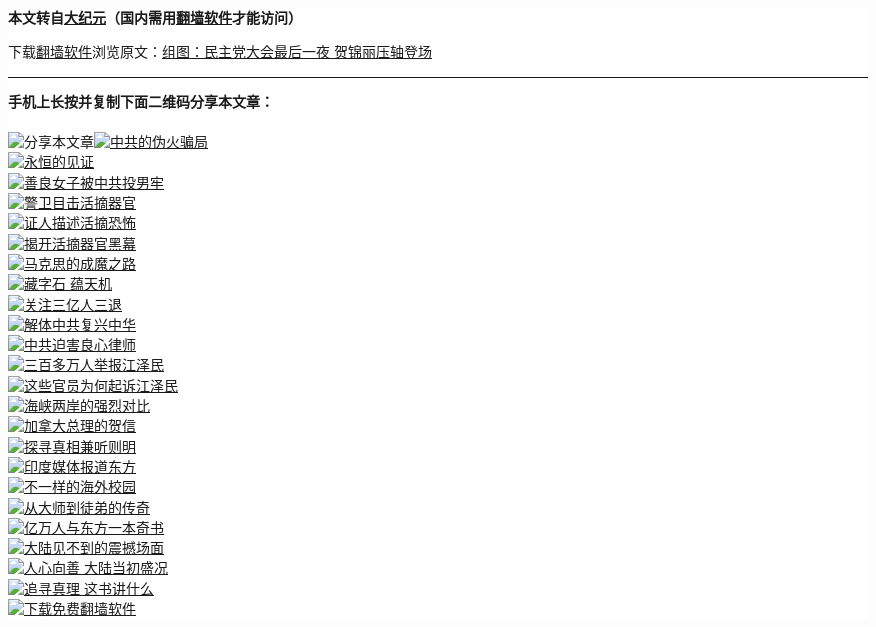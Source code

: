 <strong>本文转自<a href="https://www.epochtimes.com">大纪元</a>（国内需用<a href="https://github.com/1992513/www/blob/master/README.md#8">翻墙软件</a>才能访问）</strong><p>下载<a href="https://github.com/1992513/www/blob/master/README.md#8">翻墙软件</a>浏览原文：<a href="https://www.epochtimes.com/gb/24/8/23/n14316530.htm">组图：民主党大会最后一夜 贺锦丽压轴登场</a></p><hr>
<strong>手机上长按并复制下面二维码分享本文章：</strong><br><br><img src="https://quickchart.io/qr?size=256&text=https://github.com/1992513/djy/blob/master/gb/24/8/23/n14316530.md%231" title="分享本文章"></td><td VALIGN=TOP><a href="https://github.com/1992513/djy/blob/master/gb/16/1/21/n4622075.md?dfh#1" target="_blank"><img src="https://raw.githubusercontent.com/1992513/djy/master/gb/300/wei-f1.jpg" title="中共的伪火骗局"  alt="中共的伪火骗局"></a><br><a href="https://github.com/1992513/www/blob/master/README.md?dfh#9" target="_blank"><img src="https://raw.githubusercontent.com/1992513/djy/master/gb/300/yong-h.jpg" title="永恒的见证"  alt="永恒的见证"></a><br><a href="https://github.com/1992513/djy/blob/master/gb/13/9/29/n3974789.md?dfh#1" target="_blank"><img src="https://raw.githubusercontent.com/1992513/djy/master/gb/300/shang-lnz.jpg" title="善良女子被中共投男牢"  alt="善良女子被中共投男牢"></a><br><a href="https://github.com/1992513/djy/blob/master/gb/16/3/16/n4663449.md?dfh#1" target="_blank"><img src="https://raw.githubusercontent.com/1992513/djy/master/gb/300/huo-z3.jpg" title="警卫目击活摘器官"  alt="警卫目击活摘器官"></a><br><a href="https://github.com/1992513/djy/blob/master/gb/16/8/7/n8177641.md?dfh#1" target="_blank"><img src="https://raw.githubusercontent.com/1992513/djy/master/gb/300/huo-z4.jpg" title="证人描述活摘恐怖"  alt="证人描述活摘恐怖"></a><br><a href="https://github.com/1992513/djy/blob/master/gb/10/4/19/n2881569.md?dfh#1" target="_blank"><img src="https://raw.githubusercontent.com/1992513/djy/master/gb/300/huo-z1.jpg" title="揭开活摘器官黑幕"  alt="揭开活摘器官黑幕"></a><br><a href="https://github.com/1992513/djy/blob/master/gb/10/11/7/n3077476.md?dfh#1" target="_blank"><img src="https://raw.githubusercontent.com/1992513/djy/master/gb/300/ma-ks.jpg" title="马克思的成魔之路"  alt="马克思的成魔之路"></a><br><a href="https://github.com/1992513/djy/blob/master/gb/14/6/9/n4173977.md?dfh#1" target="_blank"><img src="https://raw.githubusercontent.com/1992513/djy/master/gb/300/chang-zs.jpg" title="藏字石 蕴天机"  alt="藏字石 蕴天机"></a><br><a href="https://github.com/1992513/djy/blob/master/gb/18/5/10/n10381511.md?dfh#1" target="_blank"><img src="https://raw.githubusercontent.com/1992513/djy/master/gb/300/st1.jpg" title="关注三亿人三退"  alt="关注三亿人三退"></a><br><a href="https://github.com/1992513/djy/blob/master/gb/18/3/21/n10237682.md?dfh#1" target="_blank"><img src="https://raw.githubusercontent.com/1992513/djy/master/gb/300/jie-t.jpg" title="解体中共复兴中华"  alt="解体中共复兴中华"></a><br><a href="https://github.com/1992513/djy/blob/master/gb/9/2/9/n2422991.md?dfh#1" target="_blank"><img src="https://raw.githubusercontent.com/1992513/djy/master/gb/300/gao-zs.jpg" title="中共迫害良心律师"  alt="中共迫害良心律师"></a><br><a href="https://github.com/1992513/djy/blob/master/gb/18/12/9/n10900044.md?dfh#1" target="_blank"><img src="https://raw.githubusercontent.com/1992513/djy/master/gb/300/sj1.jpg" title="三百多万人举报江泽民"  alt="三百多万人举报江泽民"></a><br><a href="https://github.com/1992513/djy/blob/master/gb/18/8/28/n10672014.md?dfh#1" target="_blank"><img src="https://raw.githubusercontent.com/1992513/djy/master/gb/300/sj2.jpg" title="这些官员为何起诉江泽民"  alt="这些官员为何起诉江泽民"></a><br><a href="https://github.com/1992513/djy/blob/master/gb/8/12/18/n2367165.md?dfh#1" target="_blank"><img src="https://raw.githubusercontent.com/1992513/djy/master/gb/300/liangan.jpg" title="海峡两岸的强烈对比"  alt="海峡两岸的强烈对比"></a><br><a href="https://github.com/1992513/djy/blob/master/gb/15/12/10/n4593139.md?dfh#1" target="_blank"><img src="https://raw.githubusercontent.com/1992513/djy/master/gb/300/jia-ndzl.jpg" title="加拿大总理的贺信"  alt="加拿大总理的贺信"></a><br><a href="https://github.com/1992513/djy/blob/master/gb/11/6/17/n3289382.md?dfh#1" target="_blank"><img src="https://raw.githubusercontent.com/1992513/djy/master/gb/300/xiao-wd.jpg" title="探寻真相兼听则明"  alt="探寻真相兼听则明"></a><br><a href="https://github.com/1992513/djy/blob/master/gb/18/10/27/n10812623.md?dfh#1" target="_blank"><img src="https://raw.githubusercontent.com/1992513/djy/master/gb/300/yindu.jpg" title="印度媒体报道东方"  alt="印度媒体报道东方"></a><br><a href="https://github.com/1992513/djy/blob/master/gb/18/6/9/n10469652.md?dfh#1" target="_blank"><img src="https://raw.githubusercontent.com/1992513/djy/master/gb/300/xie-j.jpg" title="不一样的海外校园"  alt="不一样的海外校园"></a><br><a href="https://github.com/1992513/djy/blob/master/gb/7/4/5/n1669415.md?dfh#1" target="_blank"><img src="https://raw.githubusercontent.com/1992513/djy/master/gb/300/li-up.jpg" title="从大师到徒弟的传奇"  alt="从大师到徒弟的传奇"></a><br><a href="https://github.com/1992513/djy/blob/master/gb/17/5/26/n9191512.md?dfh#1" target="_blank"><img src="https://raw.githubusercontent.com/1992513/djy/master/gb/300/zfl2.jpg" title="亿万人与东方一本奇书"  alt="亿万人与东方一本奇书"></a><br><a href="https://github.com/1992513/djy/blob/master/gb/13/11/27/n4020290.md?dfh#1" target="_blank"><img src="https://raw.githubusercontent.com/1992513/djy/master/gb/300/zhen-h.jpg" title="大陆见不到的震撼场面"  alt="大陆见不到的震撼场面"></a><br><a href="https://github.com/1992513/djy/blob/master/gb/15/7/17/n4482910.md?dfh#1" target="_blank"><img src="https://raw.githubusercontent.com/1992513/djy/master/gb/300/dalu-sk.jpg" title="人心向善 大陆当初盛况"  alt="人心向善 大陆当初盛况"></a><br><a href="https://github.com/1992513/djy/blob/master/gb/19/1/5/n10955468.md?dfh#1" target="_blank"><img src="https://raw.githubusercontent.com/1992513/djy/master/gb/300/zfl1.jpg" title="追寻真理 这书讲什么"  alt="追寻真理 这书讲什么"></a><br><a href="https://github.com/1992513/www/blob/master/README.md?dfh#1" target="_blank"><img src="https://raw.githubusercontent.com/1992513/djy/master/gb/300/fq1.jpg" title="下载免费翻墙软件"  alt="下载免费翻墙软件"></a><br></td></tr></table>
